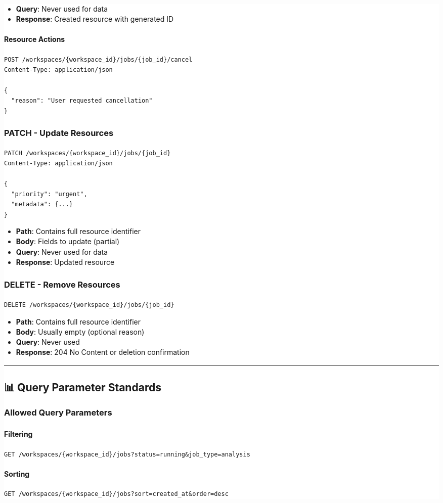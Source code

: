- **Query**: Never used for data
- **Response**: Created resource with generated ID

#### **Resource Actions**
```http
POST /workspaces/{workspace_id}/jobs/{job_id}/cancel
Content-Type: application/json

{
  "reason": "User requested cancellation"
}
```

### **PATCH - Update Resources**

```http
PATCH /workspaces/{workspace_id}/jobs/{job_id}
Content-Type: application/json

{
  "priority": "urgent",
  "metadata": {...}
}
```
- **Path**: Contains full resource identifier
- **Body**: Fields to update (partial)
- **Query**: Never used for data
- **Response**: Updated resource

### **DELETE - Remove Resources**

```http
DELETE /workspaces/{workspace_id}/jobs/{job_id}
```
- **Path**: Contains full resource identifier  
- **Body**: Usually empty (optional reason)
- **Query**: Never used
- **Response**: 204 No Content or deletion confirmation

---

## 📊 **Query Parameter Standards**

### **Allowed Query Parameters**

#### **Filtering**
```http
GET /workspaces/{workspace_id}/jobs?status=running&job_type=analysis
```

#### **Sorting**  
```http
GET /workspaces/{workspace_id}/jobs?sort=created_at&order=desc
```

